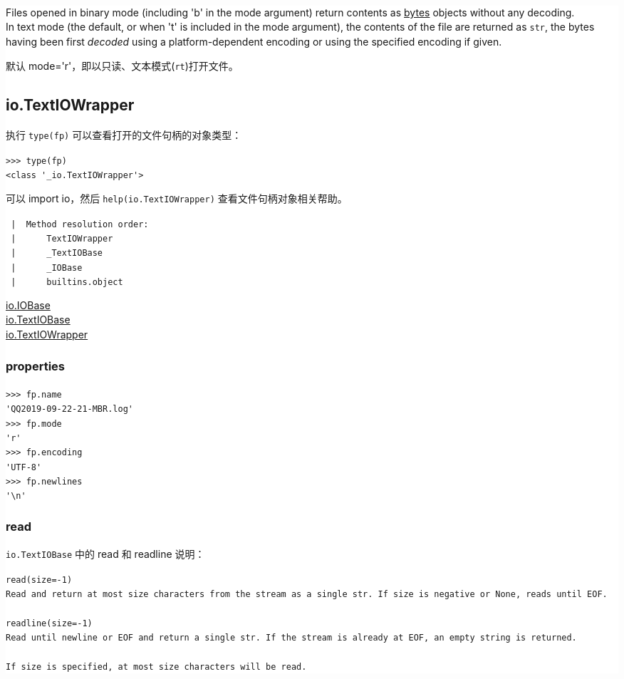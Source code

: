 Files opened in binary mode (including 'b' in the mode argument) return contents as [bytes](https://docs.python.org/3/library/stdtypes.html#bytes) objects without any decoding.  
In text mode (the default, or when 't' is included in the mode argument), the contents of the file are returned as `str`, the bytes having been first *decoded* using a platform-dependent encoding or using the specified encoding if given.

默认 mode='r'，即以只读、文本模式(`rt`)打开文件。

## io.TextIOWrapper

执行 `type(fp)` 可以查看打开的文件句柄的对象类型：

```
>>> type(fp)
<class '_io.TextIOWrapper'>
```

可以 import io，然后 `help(io.TextIOWrapper)` 查看文件句柄对象相关帮助。

```
 |  Method resolution order:
 |      TextIOWrapper
 |      _TextIOBase
 |      _IOBase
 |      builtins.object
```

[io.IOBase](https://docs.python.org/3/library/io.html?highlight=textiowrapper#io.IOBase)  
[io.TextIOBase](https://docs.python.org/3/library/io.html?highlight=textiowrapper#io.TextIOBase)  
[io.TextIOWrapper](https://docs.python.org/3/library/io.html?highlight=textiowrapper#io.TextIOWrapper)  

### properties

```
>>> fp.name
'QQ2019-09-22-21-MBR.log'
>>> fp.mode
'r'
>>> fp.encoding
'UTF-8'
>>> fp.newlines
'\n'
```

### read

`io.TextIOBase` 中的 read 和 readline 说明：

```
read(size=-1)
Read and return at most size characters from the stream as a single str. If size is negative or None, reads until EOF.

readline(size=-1)
Read until newline or EOF and return a single str. If the stream is already at EOF, an empty string is returned.

If size is specified, at most size characters will be read.
```
